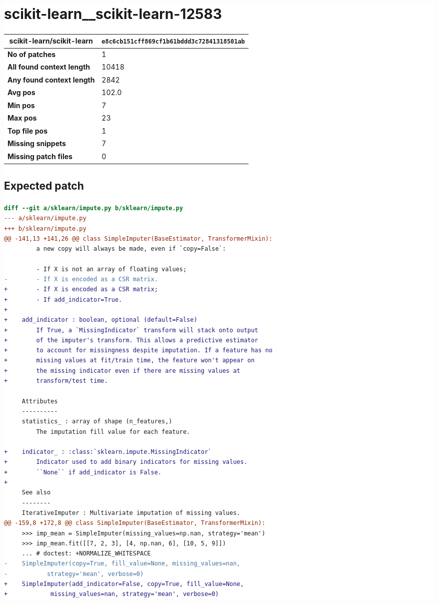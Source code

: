 # scikit-learn__scikit-learn-12583

| **scikit-learn/scikit-learn** | `e8c6cb151cff869cf1b61bddd3c72841318501ab` |
| ---- | ---- |
| **No of patches** | 1 |
| **All found context length** | 10418 |
| **Any found context length** | 2842 |
| **Avg pos** | 102.0 |
| **Min pos** | 7 |
| **Max pos** | 23 |
| **Top file pos** | 1 |
| **Missing snippets** | 7 |
| **Missing patch files** | 0 |


## Expected patch

```diff
diff --git a/sklearn/impute.py b/sklearn/impute.py
--- a/sklearn/impute.py
+++ b/sklearn/impute.py
@@ -141,13 +141,26 @@ class SimpleImputer(BaseEstimator, TransformerMixin):
         a new copy will always be made, even if `copy=False`:
 
         - If X is not an array of floating values;
-        - If X is encoded as a CSR matrix.
+        - If X is encoded as a CSR matrix;
+        - If add_indicator=True.
+
+    add_indicator : boolean, optional (default=False)
+        If True, a `MissingIndicator` transform will stack onto output
+        of the imputer's transform. This allows a predictive estimator
+        to account for missingness despite imputation. If a feature has no
+        missing values at fit/train time, the feature won't appear on
+        the missing indicator even if there are missing values at
+        transform/test time.
 
     Attributes
     ----------
     statistics_ : array of shape (n_features,)
         The imputation fill value for each feature.
 
+    indicator_ : :class:`sklearn.impute.MissingIndicator`
+        Indicator used to add binary indicators for missing values.
+        ``None`` if add_indicator is False.
+
     See also
     --------
     IterativeImputer : Multivariate imputation of missing values.
@@ -159,8 +172,8 @@ class SimpleImputer(BaseEstimator, TransformerMixin):
     >>> imp_mean = SimpleImputer(missing_values=np.nan, strategy='mean')
     >>> imp_mean.fit([[7, 2, 3], [4, np.nan, 6], [10, 5, 9]])
     ... # doctest: +NORMALIZE_WHITESPACE
-    SimpleImputer(copy=True, fill_value=None, missing_values=nan,
-           strategy='mean', verbose=0)
+    SimpleImputer(add_indicator=False, copy=True, fill_value=None,
+            missing_values=nan, strategy='mean', verbose=0)
```